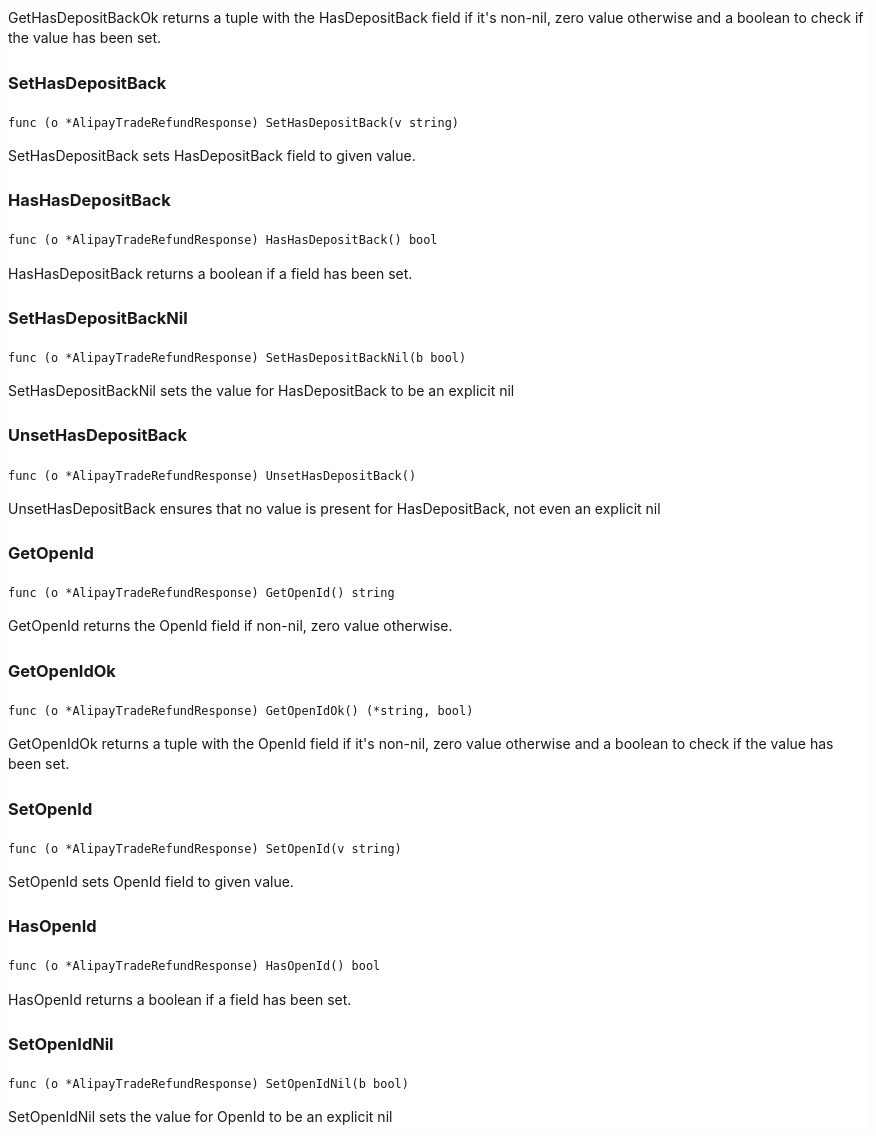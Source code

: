 GetHasDepositBackOk returns a tuple with the HasDepositBack field if it's non-nil, zero value otherwise
and a boolean to check if the value has been set.

### SetHasDepositBack

`func (o *AlipayTradeRefundResponse) SetHasDepositBack(v string)`

SetHasDepositBack sets HasDepositBack field to given value.

### HasHasDepositBack

`func (o *AlipayTradeRefundResponse) HasHasDepositBack() bool`

HasHasDepositBack returns a boolean if a field has been set.

### SetHasDepositBackNil

`func (o *AlipayTradeRefundResponse) SetHasDepositBackNil(b bool)`

 SetHasDepositBackNil sets the value for HasDepositBack to be an explicit nil

### UnsetHasDepositBack
`func (o *AlipayTradeRefundResponse) UnsetHasDepositBack()`

UnsetHasDepositBack ensures that no value is present for HasDepositBack, not even an explicit nil
### GetOpenId

`func (o *AlipayTradeRefundResponse) GetOpenId() string`

GetOpenId returns the OpenId field if non-nil, zero value otherwise.

### GetOpenIdOk

`func (o *AlipayTradeRefundResponse) GetOpenIdOk() (*string, bool)`

GetOpenIdOk returns a tuple with the OpenId field if it's non-nil, zero value otherwise
and a boolean to check if the value has been set.

### SetOpenId

`func (o *AlipayTradeRefundResponse) SetOpenId(v string)`

SetOpenId sets OpenId field to given value.

### HasOpenId

`func (o *AlipayTradeRefundResponse) HasOpenId() bool`

HasOpenId returns a boolean if a field has been set.

### SetOpenIdNil

`func (o *AlipayTradeRefundResponse) SetOpenIdNil(b bool)`

 SetOpenIdNil sets the value for OpenId to be an explicit nil
